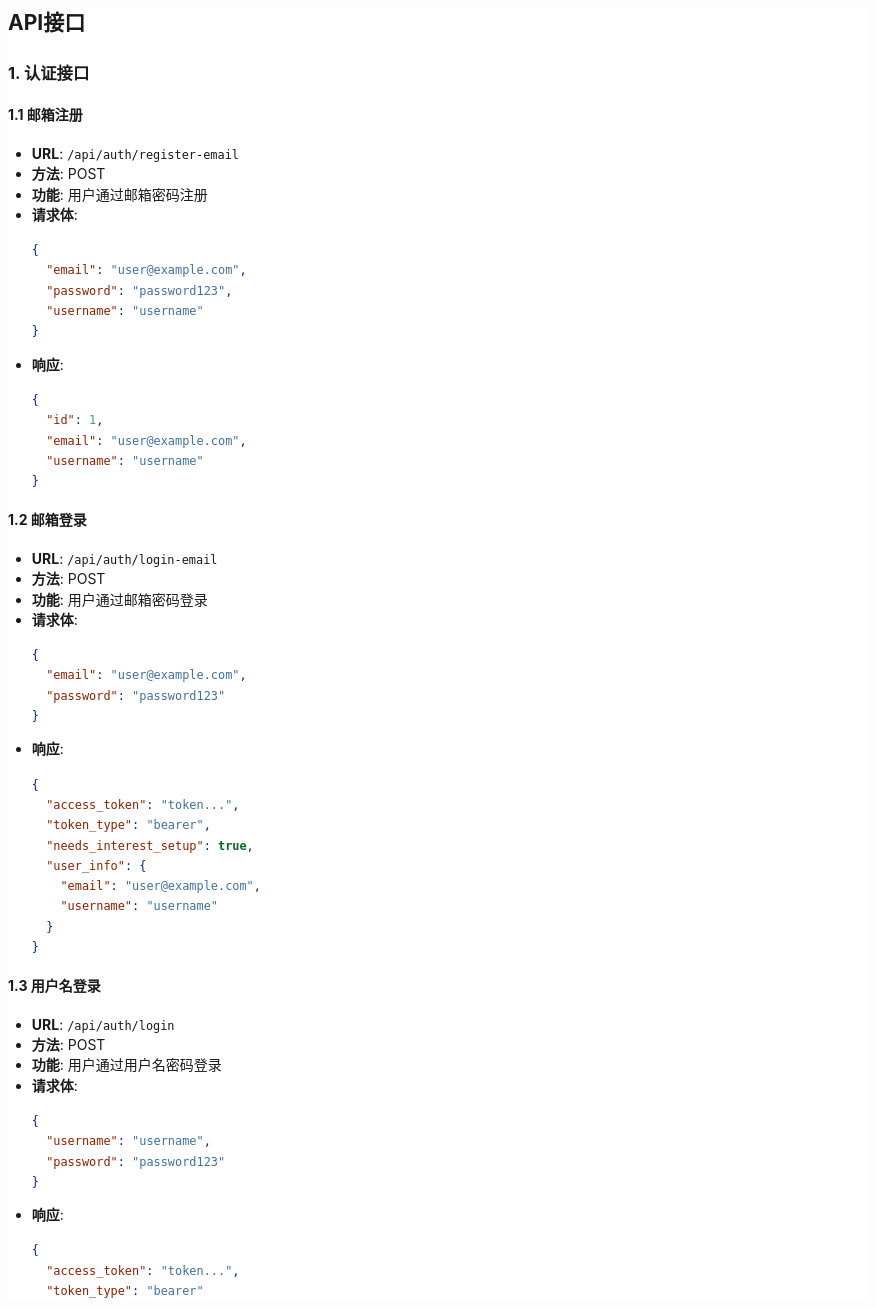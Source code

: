 ## API接口

### 1. 认证接口

#### 1.1 邮箱注册
- **URL**: `/api/auth/register-email`
- **方法**: POST
- **功能**: 用户通过邮箱密码注册
- **请求体**:
  ```json
  {
    "email": "user@example.com",
    "password": "password123",
    "username": "username"
  }
  ```
- **响应**:
  ```json
  {
    "id": 1,
    "email": "user@example.com",
    "username": "username"
  }
  ```

#### 1.2 邮箱登录
- **URL**: `/api/auth/login-email`
- **方法**: POST
- **功能**: 用户通过邮箱密码登录
- **请求体**:
  ```json
  {
    "email": "user@example.com",
    "password": "password123"
  }
  ```
- **响应**:
  ```json
  {
    "access_token": "token...",
    "token_type": "bearer",
    "needs_interest_setup": true,
    "user_info": {
      "email": "user@example.com",
      "username": "username"
    }
  }
  ```

#### 1.3 用户名登录
- **URL**: `/api/auth/login`
- **方法**: POST
- **功能**: 用户通过用户名密码登录
- **请求体**:
  ```json
  {
    "username": "username",
    "password": "password123"
  }
  ```
- **响应**:
  ```json
  {
    "access_token": "token...",
    "token_type": "bearer"
  ```